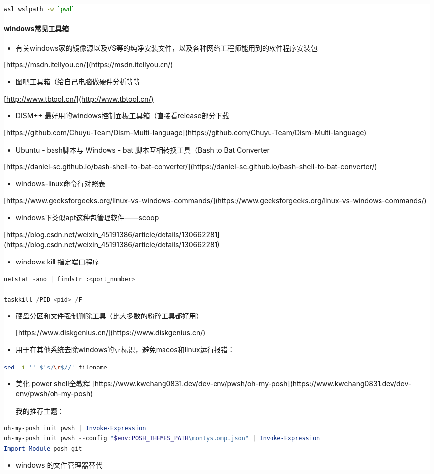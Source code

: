 ```Bash
wsl wslpath -w `pwd`
```



#### windows常见工具箱

- 有关windows家的镜像源以及VS等的纯净安装文件，以及各种网络工程师能用到的软件程序安装包

[https://msdn.itellyou.cn/](https://msdn.itellyou.cn/)

- 图吧工具箱（给自己电脑做硬件分析等等

[http://www.tbtool.cn/](http://www.tbtool.cn/)

- DISM++ 最好用的windows控制面板工具箱（直接看release部分下载

[https://github.com/Chuyu-Team/Dism-Multi-language](https://github.com/Chuyu-Team/Dism-Multi-language)

- Ubuntu - bash脚本与 Windows - bat 脚本互相转换工具（Bash to Bat Converter

[https://daniel-sc.github.io/bash-shell-to-bat-converter/](https://daniel-sc.github.io/bash-shell-to-bat-converter/)

- windows-linux命令行对照表

[https://www.geeksforgeeks.org/linux-vs-windows-commands/](https://www.geeksforgeeks.org/linux-vs-windows-commands/)

- windows下类似apt这种包管理软件——scoop

[https://blog.csdn.net/weixin_45191386/article/details/130662281](https://blog.csdn.net/weixin_45191386/article/details/130662281)

- windows kill 指定端口程序 

```Python
netstat -ano | findstr :<port_number>

taskkill /PID <pid> /F
```
- 硬盘分区和文件强制删除工具（比大多数的粉碎工具都好用）

    [https://www.diskgenius.cn/](https://www.diskgenius.cn/)
- 用于在其他系统去除windows的`\r`标识，避免macos和linux运行报错：

```Bash
sed -i '' $'s/\r$//' filename
```
- 美化 power shell全教程 [https://www.kwchang0831.dev/dev-env/pwsh/oh-my-posh](https://www.kwchang0831.dev/dev-env/pwsh/oh-my-posh)

    我的推荐主题：

```PowerShell
oh-my-posh init pwsh | Invoke-Expression
oh-my-posh init pwsh --config "$env:POSH_THEMES_PATH\montys.omp.json" | Invoke-Expression
Import-Module posh-git

```
- windows 的文件管理器替代
